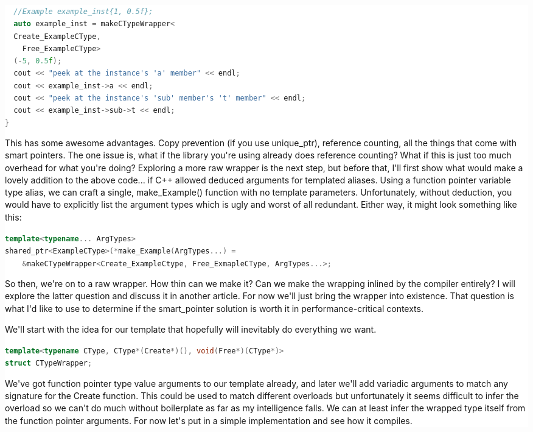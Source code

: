 ```cpp
  //Example example_inst{1, 0.5f};
  auto example_inst = makeCTypeWrapper<
  Create_ExampleCType,
    Free_ExampleCType>
  (-5, 0.5f);
  cout << "peek at the instance's 'a' member" << endl;
  cout << example_inst->a << endl;
  cout << "peek at the instance's 'sub' member's 't' member" << endl;
  cout << example_inst->sub->t << endl;
}
```


This has some awesome advantages. Copy prevention (if you use unique_ptr), 
reference counting, all the things that come with smart pointers. The one
issue is, what if the library you're using already does reference counting?
What if this is just too much overhead for what you're doing? Exploring a
more raw wrapper is the next step, but before that, I'll first show what would
make a lovely addition to the above code... if C++ allowed deduced arguments for
templated aliases. Using a function pointer variable type alias, we can craft
a single, make_Example() function with no template parameters. Unfortunately, without
deduction, you would have to explicitly list the argument types which is ugly
and worst of all redundant. Either way, it might look something like this:


```cpp
template<typename... ArgTypes>
shared_ptr<ExampleCType>(*make_Example(ArgTypes...) = 
    &makeCTypeWrapper<Create_ExampleCtype, Free_ExmapleCType, ArgTypes...>;
```


So then, we're on to a raw wrapper. How thin can we make it?
Can we make the wrapping inlined by the compiler entirely? I will explore the latter
question and discuss it in another article. For now we'll just bring the wrapper into
existence. That question is what I'd like to use to determine if the 
smart_pointer solution is worth it in performance-critical contexts.



We'll start with the idea for our template that hopefully will inevitably do everything
we want.


```cpp
template<typename CType, CType*(Create*)(), void(Free*)(CType*)>
struct CTypeWrapper;
```


We've got function pointer type value arguments to our template already, and later
we'll add variadic arguments to match any signature for the Create function. This
could be used to match different overloads but unfortunately it seems difficult to 
infer the overload so we can't do much without boilerplate as far as my 
intelligence falls.
We can at least infer the wrapped type itself from the function pointer arguments.
For now let's put in a simple implementation and see how it compiles.
